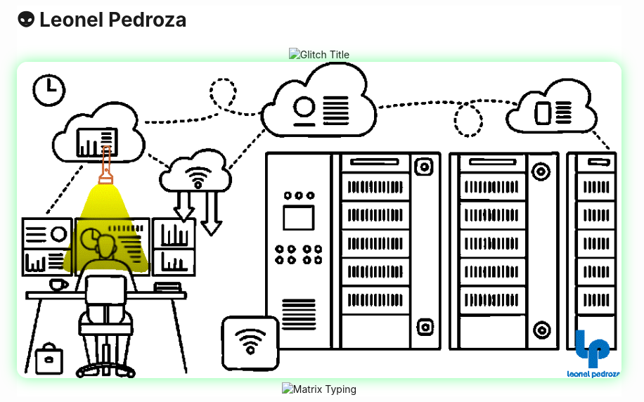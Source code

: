 # 👽 Leonel Pedroza
<div align="center">


<img src="https://readme-typing-svg.herokuapp.com?font=JetBrains+Mono&size=35&duration=2000&pause=1000&color=00FF41&center=true&vCenter=true&multiline=true&repeat=false&width=600&height=100&lines=%F0%9F%91%BD+LEONEL+PEDROZA;%E2%9A%A1+ENGINEER+%E2%9A%A1" alt="Glitch Title">


<picture>
  <source media="(prefers-color-scheme: light)" srcset="lpedroza-light2.gif">
  <source media="(prefers-color-scheme: dark)" srcset="lpedroza-dark2.gif">
  <img src="lpedroza.gif" alt="🚀 Cyber Banner" width="100%" style="border-radius: 15px; box-shadow: 0 0 20px rgba(0,255,65,0.5);">
</picture>


<picture>
  <source media="(prefers-color-scheme: light)" srcset="https://readme-typing-svg.herokuapp.com?font=JetBrains+Mono&size=18&duration=3000&pause=800&color=0366D6&center=true&vCenter=true&width=800&lines=%3E%3E%3E+Initializing+Neural+Network...;%3E%3E%3E+Loading+Cyber+Protocols...;%3E%3E%3E+Electronic+%26+Telecommunications+Engineer;%3E%3E%3E+Network+Security+Specialist;%3E%3E%3E+Python+%7C+C%2B%2B+%7C+Cybersecurity+Expert;%3E%3E%3E+Building+The+Future+of+Security...;%3E%3E%3E+Access+Granted+%F0%9F%94%93">
  <source media="(prefers-color-scheme: dark)" srcset="https://readme-typing-svg.herokuapp.com?font=JetBrains+Mono&size=18&duration=3000&pause=800&color=00FF41&center=true&vCenter=true&width=800&lines=%3E%3E%3E+Initializing+Neural+Network...;%3E%3E%3E+Loading+Cyber+Protocols...;%3E%3E%3E+Electronic+%26+Telecommunications+Engineer;%3E%3E%3E+Network+Security+Specialist;%3E%3E%3E+Python+%7C+C%2B%2B+%7C+Cybersecurity+Expert;%3E%3E%3E+Building+The+Future+of+Security...;%3E%3E%3E+Access+Granted+%F0%9F%94%93">
  <img src="https://readme-typing-svg.herokuapp.com?font=JetBrains+Mono&size=18&duration=3000&pause=800&color=00FF41&center=true&vCenter=true&width=800&lines=%3E%3E%3E+Initializing+Neural+Network...;%3E%3E%3E+Loading+Cyber+Protocols...;%3E%3E%3E+Electronic+%26+Telecommunications+Engineer;%3E%3E%3E+Network+Security+Specialist;%3E%3E%3E+Python+%7C+C%2B%2B+%7C+Cybersecurity+Expert;%3E%3E%3E+Building+The+Future+of+Security...;%3E%3E%3E+Access+Granted+%F0%9F%94%93" alt="Matrix Typing">
</picture>

